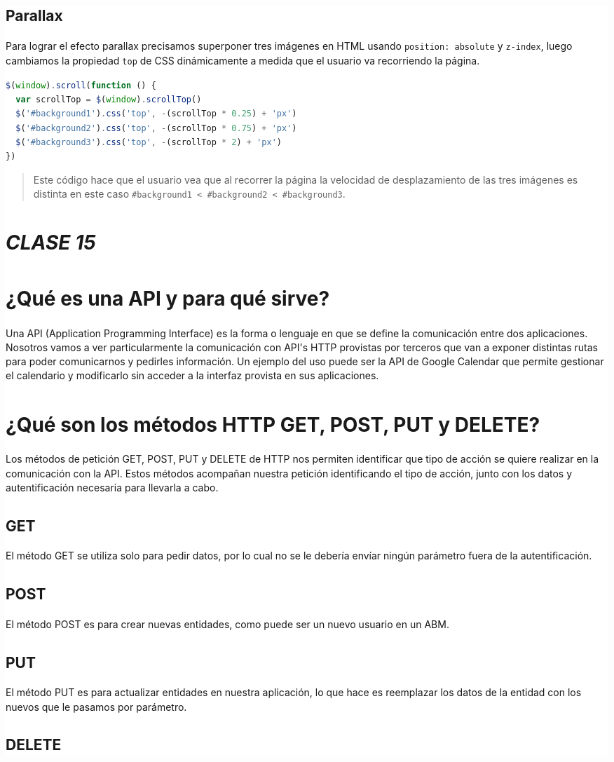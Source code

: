 ## Parallax

Para lograr el efecto parallax precisamos superponer tres imágenes en HTML usando `position: absolute` y `z-index`, luego cambiamos la propiedad `top` de CSS dinámicamente a medida que el usuario va recorriendo la página.

```js
$(window).scroll(function () {
  var scrollTop = $(window).scrollTop()
  $('#background1').css('top', -(scrollTop * 0.25) + 'px')
  $('#background2').css('top', -(scrollTop * 0.75) + 'px')
  $('#background3').css('top', -(scrollTop * 2) + 'px')
})
```

> Este código hace que el usuario vea que al recorrer la página la velocidad de desplazamiento de las tres imágenes es distinta en este caso `#background1 < #background2 < #background3`.

# _CLASE 15_

# ¿Qué es una API y para qué sirve?

Una API (Application Programming Interface) es la forma o lenguaje en que se define la comunicación entre dos aplicaciones. Nosotros vamos a ver particularmente la comunicación con API's HTTP provistas por terceros que van a exponer distintas rutas para poder comunicarnos y pedirles información. Un ejemplo del uso puede ser la API de Google Calendar que permite gestionar el calendario y modificarlo sin acceder a la interfaz provista en sus aplicaciones.

# ¿Qué son los métodos HTTP GET, POST, PUT y DELETE?

Los métodos de petición GET, POST, PUT y DELETE de HTTP nos permiten identificar que tipo de acción se quiere realizar en la comunicación con la API. Estos métodos acompañan nuestra petición identificando el tipo de acción, junto con los datos y autentificación necesaria para llevarla a cabo.

## GET

El método GET se utiliza solo para pedir datos, por lo cual no se le debería envíar ningún parámetro fuera de la autentificación.

## POST

El método POST es para crear nuevas entidades, como puede ser un nuevo usuario en un ABM.

## PUT

El método PUT es para actualizar entidades en nuestra aplicación, lo que hace es reemplazar los datos de la entidad con los nuevos que le pasamos por parámetro.

## DELETE
